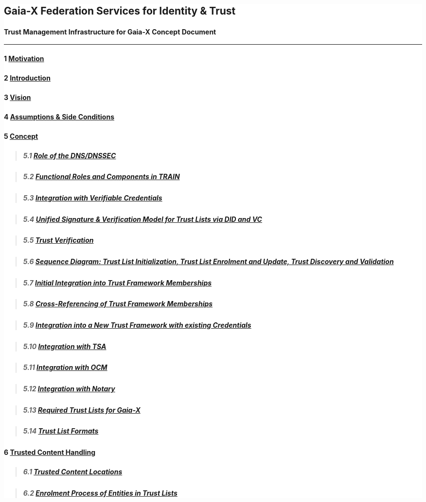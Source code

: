 ## Gaia-X Federation Services for Identity & Trust 
**Trust Management Infrastructure for Gaia-X  Concept Document**

----------

#### 1 [Motivation ](#motivation)

#### 2 [Introduction ](#introduction)

#### 3 [Vision ](#vision)

#### 4 [Assumptions & Side Conditions](#assumptions-side-conditions)

#### 5 [Concept ](#concept)

>##### 5.1 [Role of the DNS/DNSSEC](#role-of-the-dnsdnssec)

>##### 5.2 [Functional Roles and Components in TRAIN](#functional-roles-and-components-in-train)

>##### 5.3 [Integration with Verifiable Credentials](#integration-with-verifiable-credentials)

>##### 5.4 [Unified Signature & Verification Model for Trust Lists via DID and VC](#unified-signature-verification-model-for-trust-lists-via-did-and-vc)

>##### 5.5 [Trust Verification ](#trust-verification)

>##### 5.6 [Sequence Diagram: Trust List Initialization, Trust List Enrolment and Update, Trust Discovery and Validation](#sequence-diagram-trust-list-initialization-trust-list-enrolment-and-update-trust-discovery-and-validation)

>##### 5.7 [Initial Integration into Trust Framework Memberships](#initial-integration-into-trust-framework-memberships)

>##### 5.8 [Cross-Referencing of Trust Framework Memberships](#cross-referencing-of-trust-framework-memberships)

>##### 5.9 [Integration into a New Trust Framework with existing Credentials](#integration-into-a-new-trust-framework-with-existing-credentials)

>##### 5.10 [Integration with TSA](#integration-with-tsa)

>##### 5.11 [Integration with OCM](#integration-with-ocm)

>##### 5.12 [Integration with Notary](#integration-with-notary)

>##### 5.13 [Required Trust Lists for Gaia-X](#required-trust-lists-for-gaia-x)

>##### 5.14 [Trust List Formats](#trust-list-formats)

#### 6 [Trusted Content Handling](#trusted-content-handling)

>##### 6.1 [Trusted Content Locations](#trusted-content-locations)

>##### 6.2 [Enrolment Process of Entities in Trust Lists](#enrolment-process-of-entities-in-trust-lists)
